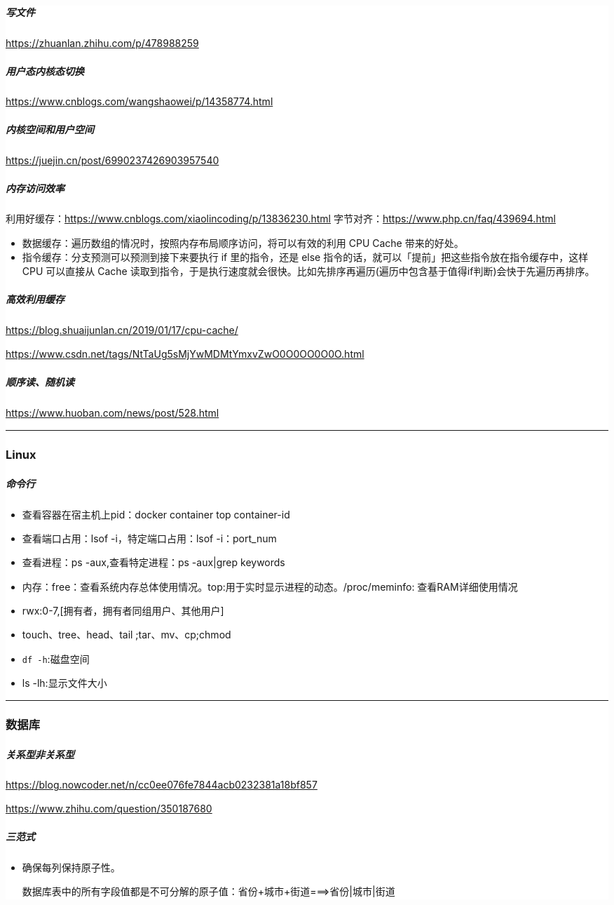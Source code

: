 ##### 写文件

https://zhuanlan.zhihu.com/p/478988259

##### 用户态内核态切换

https://www.cnblogs.com/wangshaowei/p/14358774.html

##### 内核空间和用户空间

https://juejin.cn/post/6990237426903957540

##### 内存访问效率

利用好缓存：https://www.cnblogs.com/xiaolincoding/p/13836230.html
字节对齐：https://www.php.cn/faq/439694.html

* 数据缓存：遍历数组的情况时，按照内存布局顺序访问，将可以有效的利用 CPU Cache 带来的好处。
* 指令缓存：分支预测可以预测到接下来要执行 if 里的指令，还是 else 指令的话，就可以「提前」把这些指令放在指令缓存中，这样 CPU 可以直接从 Cache 读取到指令，于是执行速度就会很快。比如先排序再遍历(遍历中包含基于值得if判断)会快于先遍历再排序。
  
##### 高效利用缓存

https://blog.shuaijunlan.cn/2019/01/17/cpu-cache/

https://www.csdn.net/tags/NtTaUg5sMjYwMDMtYmxvZwO0O0OO0O0O.html

##### 顺序读、随机读

https://www.huoban.com/news/post/528.html

---

### Linux

##### 命令行

* 查看容器在宿主机上pid：docker container top container-id

* 查看端口占用：lsof -i，特定端口占用：lsof -i：port_num

* 查看进程：ps -aux,查看特定进程：ps -aux|grep keywords

* 内存：free：查看系统内存总体使用情况。top:用于实时显示进程的动态。/proc/meminfo: 查看RAM详细使用情况

* rwx:0-7,[拥有者，拥有者同组用户、其他用户]

* touch、tree、head、tail	;tar、mv、cp;chmod

* `df -h`:磁盘空间

* ls -lh:显示文件大小


----

### 数据库

##### 关系型非关系型

https://blog.nowcoder.net/n/cc0ee076fe7844acb0232381a18bf857

https://www.zhihu.com/question/350187680

##### 三范式

* 确保每列保持原子性。

  数据库表中的所有字段值都是不可分解的原子值：省份+城市+街道===>省份|城市|街道

